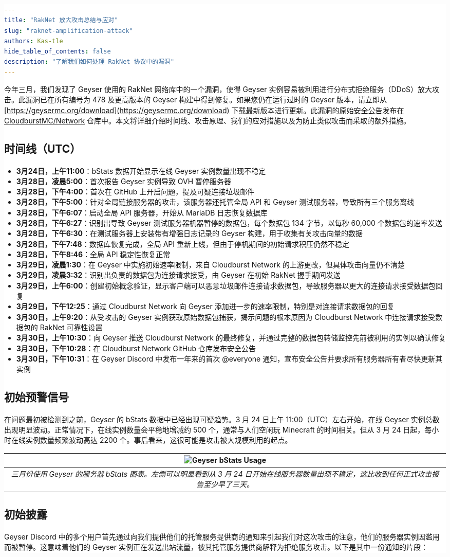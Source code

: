 ```yaml
---
title: "RakNet 放大攻击总结与应对"
slug: "raknet-amplification-attack"
authors: Kas-tle
hide_table_of_contents: false
description: "了解我们如何处理 RakNet 协议中的漏洞"
---
```


今年三月，我们发现了 Geyser 使用的 RakNet 网络库中的一个漏洞，使得 Geyser 实例容易被利用进行分布式拒绝服务（DDoS）放大攻击。此漏洞已在所有编号为 478 及更高版本的 Geyser 构建中得到修复。如果您仍在运行过时的 Geyser 版本，请立即从 [https://geysermc.org/download](https://geysermc.org/download) 下载最新版本进行更新。此漏洞的原始[安全公告](https://github.com/CloudburstMC/Network/security/advisories/GHSA-6h3m-c6fv-8hvh)发布在 [CloudburstMC/Network](https://github.com/CloudburstMC/Network) 仓库中。本文将详细介绍时间线、攻击原理、我们的应对措施以及为防止类似攻击而采取的额外措施。



## 时间线（UTC）

* **3月24日，上午11:00**：bStats 数据开始显示在线 Geyser 实例数量出现不稳定
* **3月28日，凌晨5:00**：首次报告 Geyser 实例导致 OVH 暂停服务器
* **3月28日，下午4:00**：首次在 GitHub 上开启问题，提及可疑连接垃圾邮件
* **3月28日，下午5:00**：针对全局链接服务器的攻击，该服务器还托管全局 API 和 Geyser 测试服务器，导致所有三个服务离线
* **3月28日，下午6:07**：启动全局 API 服务器，开始从 MariaDB 日志恢复数据库
* **3月28日，下午6:27**：识别出导致 Geyser 测试服务器机器暂停的数据包，每个数据包 134 字节，以每秒 60,000 个数据包的速率发送
* **3月28日，下午6:30**：在测试服务器上安装带有增强日志记录的 Geyser 构建，用于收集有关攻击向量的数据
* **3月28日，下午7:48**：数据库恢复完成，全局 API 重新上线，但由于停机期间的初始请求积压仍然不稳定
* **3月28日，下午8:46**：全局 API 稳定性恢复正常
* **3月29日，凌晨1:30**：在 Geyser 中实施初始速率限制，来自 Cloudburst Network 的上游更改，但具体攻击向量仍不清楚
* **3月29日，凌晨3:32**：识别出负责的数据包为连接请求接受，由 Geyser 在初始 RakNet 握手期间发送
* **3月29日，上午6:00**：创建初始概念验证，显示客户端可以恶意垃圾邮件连接请求数据包，导致服务器以更大的连接请求接受数据包回复
* **3月29日，下午12:25**：通过 Cloudburst Network 向 Geyser 添加进一步的速率限制，特别是对连接请求数据包的回复
* **3月30日，上午9:20**：从受攻击的 Geyser 实例获取原始数据包捕获，揭示问题的根本原因为 Cloudburst Network 中连接请求接受数据包的 RakNet 可靠性设置
* **3月30日，上午10:30**：向 Geyser 推送 Cloudburst Network 的最终修复，并通过完整的数据包转储监控先前被利用的实例以确认修复
* **3月30日，下午10:28**：在 Cloudburst Network GitHub 仓库发布安全公告
* **3月30日，下午10:31**：在 Geyser Discord 中发布一年来的首次 @everyone 通知，宣布安全公告并要求所有服务器所有者尽快更新其实例


## 初始预警信号

在问题最初被检测到之前，Geyser 的 bStats 数据中已经出现可疑趋势。3 月 24 日上午 11:00（UTC）左右开始，在线 Geyser 实例总数出现明显波动。正常情况下，在线实例数量会平稳地增减约 500 个，通常与人们空闲玩 Minecraft 的时间相关。但从 3 月 24 日起，每小时在线实例数量频繁波动高达 2200 个。事后看来，这很可能是攻击被大规模利用的起点。

| ![Geyser bStats Usage](/img/blog/2024-05-05-raknet-amplification-attack/geyser-bstats-usage.png) |
|:--:| 
| *三月份使用 Geyser 的服务器 bStats 图表。左侧可以明显看到从 3 月 24 日开始在线服务器数量出现不稳定，这比收到任何正式攻击报告至少早了三天。* |


## 初始披露

Geyser Discord 中的多个用户首先通过向我们提供他们的托管服务提供商的通知来引起我们对这次攻击的注意，他们的服务器实例因滥用而被暂停。这意味着他们的 Geyser 实例正在发送出站流量，被其托管服务提供商解释为拒绝服务攻击。以下是其中一份通知的片段：
